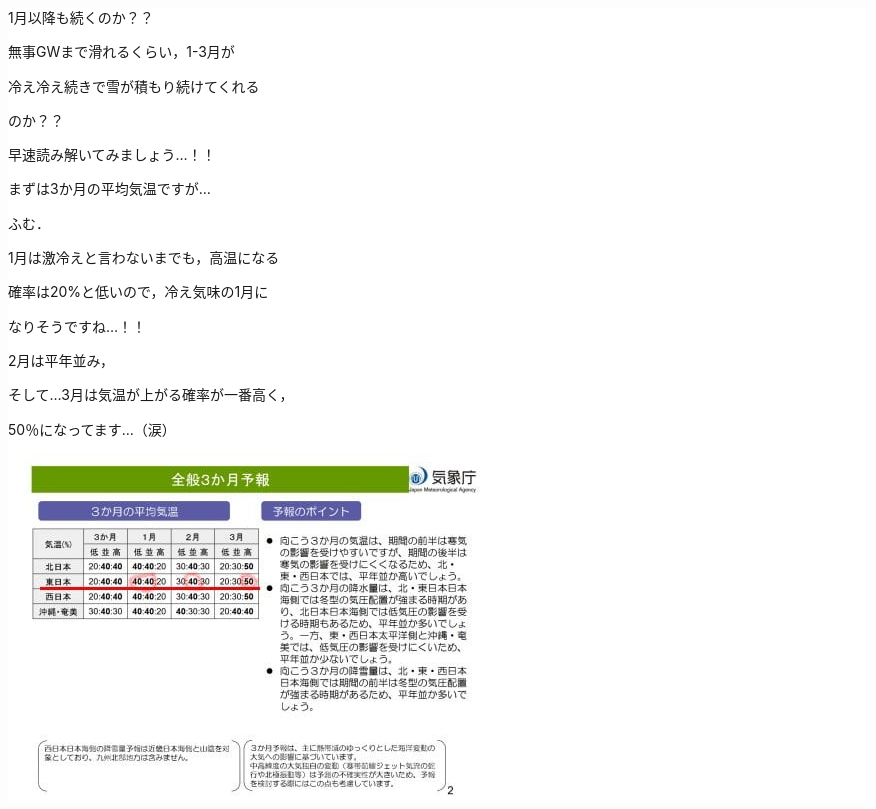 
1月以降も続くのか？？


無事GWまで滑れるくらい，1-3月が


冷え冷え続きで雪が積もり続けてくれる


のか？？


早速読み解いてみましょう…！！





まずは3か月の平均気温ですが…


ふむ．


1月は激冷えと言わないまでも，高温になる


確率は20%と低いので，冷え気味の1月に


なりそうですね…！！


2月は平年並み，


そして…3月は気温が上がる確率が一番高く，


50％になってます…（涙）




![8e4ce7aba801189a93b4493ef03f3f83.jpg](images/8e4ce7aba801189a93b4493ef03f3f83.jpg)


